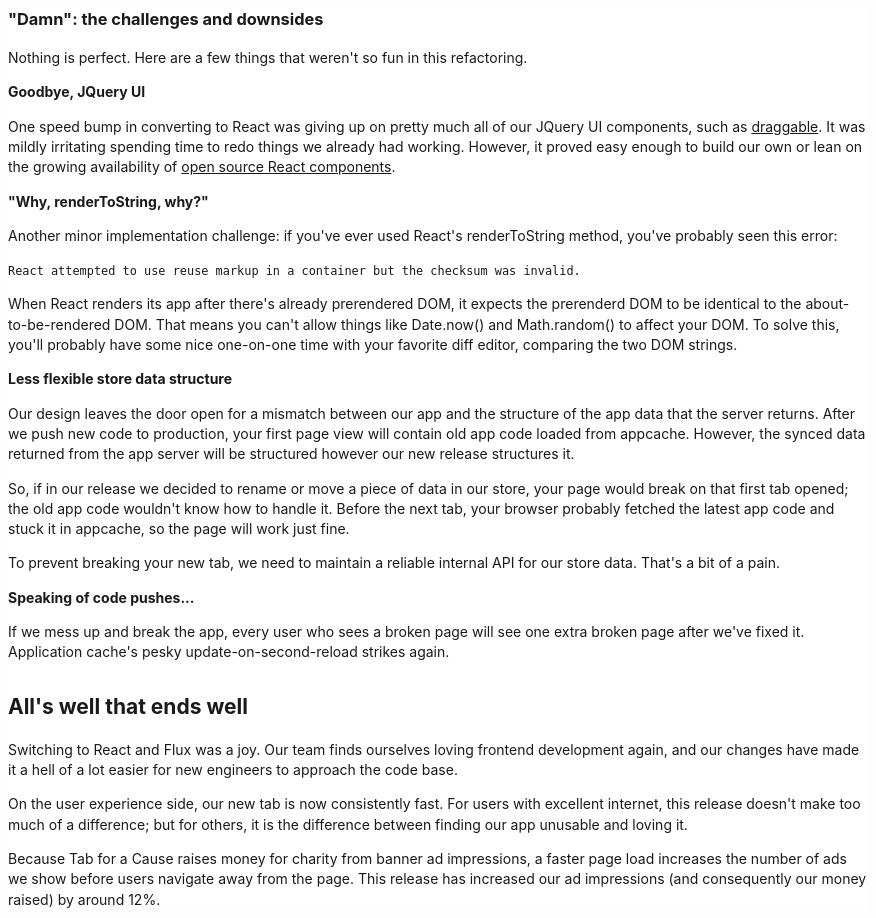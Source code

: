 ### "Damn": the challenges and downsides

Nothing is perfect. Here are a few things that weren't so fun in this refactoring.

**Goodbye, JQuery UI**

One speed bump in converting to React was giving up on pretty much all of our JQuery UI components, such as [draggable](http://jqueryui.com/draggable/). It was mildly irritating spending time to redo things we already had working. However, it proved easy enough to build our own or lean on the growing availability of [open source React components](http://react-components.com/).

**"Why, renderToString, why?"**

Another minor implementation challenge: if you've ever used React's renderToString method, you've probably seen this error:

```
React attempted to use reuse markup in a container but the checksum was invalid.
```

When React renders its app after there's already prerendered DOM, it expects the prerenderd DOM to be identical to the about-to-be-rendered DOM. That means you can't allow things like Date.now() and Math.random() to affect your DOM. To solve this, you'll probably have some nice one-on-one time with your favorite diff editor, comparing the two DOM strings.

**Less flexible store data structure**

Our design leaves the door open for a mismatch between our app and the structure of the app data that the server returns. After we push new code to production, your first page view will contain old app code loaded from appcache. However, the synced data returned from the app server will be structured however our new release structures it.

So, if in our release we decided to rename or move a piece of data in our store, your page would break on that first tab opened; the old app code wouldn't know how to handle it. Before the next tab, your browser probably fetched the latest app code and stuck it in appcache, so the page will work just fine.

To prevent breaking your new tab, we need to maintain a reliable internal API for our store data. That's a bit of a pain.

**Speaking of code pushes...**

If we mess up and break the app, every user who sees a broken page will see one extra broken page after we've fixed it. Application cache's pesky update-on-second-reload strikes again.

## All's well that ends well

Switching to React and Flux was a joy. Our team finds ourselves loving frontend development again, and our changes have made it a hell of a lot easier for new engineers to approach the code base.

On the user experience side, our new tab is now consistently fast. For users with excellent internet, this release doesn't make too much of a difference; but for others, it is the difference between finding our app unusable and loving it.

Because Tab for a Cause raises money for charity from banner ad impressions, a faster page load increases the number of ads we show before users navigate away from the page. This release has increased our ad impressions (and consequently our money raised) by around 12%.
